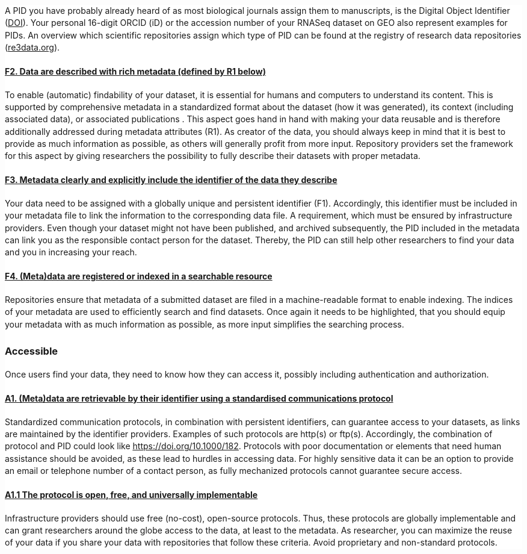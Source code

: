 A PID you have probably already heard of as most biological journals assign them to manuscripts, is the Digital Object Identifier ([DOI](https://www.doi.org/hb.html)). Your personal 16-digit ORCID (iD) or the accession number of your RNASeq dataset on GEO also represent examples for PIDs. An overview which scientific repositories assign which type of PID can be found at the registry of research data repositories ([re3data.org](https://www.re3data.org/)).

#### <ins>**F2. Data are described with rich metadata (defined by R1 below)**
To enable (automatic) findability of your dataset, it is essential for humans and computers to understand its content. This is supported by comprehensive metadata in a standardized format about the dataset (how it was generated), its context (including associated data), or associated publications . This aspect goes hand in hand with making your data reusable and is therefore additionally addressed during metadata attributes (R1). As creator of the data, you should always keep in mind that it is best to provide as much information as possible, as others will generally profit from more input. Repository providers set the framework for this aspect by giving researchers the possibility to fully describe their datasets with proper metadata.

#### <ins>**F3. Metadata clearly and explicitly include the identifier of the data they describe**
Your data need to be assigned with a globally unique and persistent identifier (F1). Accordingly, this identifier must be included in your metadata file to link the information to the corresponding data file. A requirement, which must be ensured by infrastructure providers. Even though your dataset might not have been published, and archived subsequently, the PID included in the metadata can link you as the responsible contact person for the dataset. Thereby, the PID can still help other researchers to find your data and you in increasing your reach.

#### <ins>**F4. (Meta)data are registered or indexed in a searchable resource**
Repositories ensure that metadata of a submitted dataset are filed in a machine-readable format to enable indexing. The indices of your metadata are used to efficiently search and find datasets. Once again it needs to be highlighted, that you should equip your metadata with as much information as possible, as more input simplifies the searching process.

### Accessible
Once users find your data, they need to know how they can access it, possibly including authentication and authorization.

#### <ins>**A1. (Meta)data are retrievable by their identifier using a standardised communications protocol**
Standardized communication protocols, in combination with persistent identifiers, can guarantee access to your datasets, as links are maintained by the identifier providers. Examples of such protocols are http(s) or ftp(s). Accordingly, the combination of protocol and PID could look like <ins>https://doi.org/10.1000/182</ins>. Protocols with poor documentation or elements that need human assistance should be avoided, as these lead to hurdles in accessing data. For highly sensitive data it can be an option to provide an email or telephone number of a contact person, as fully mechanized protocols cannot guarantee secure access.

#### <ins>**A1.1 The protocol is open, free, and universally implementable**
Infrastructure providers should use free (no-cost), open-source protocols. Thus, these protocols are globally implementable and can grant researchers around the globe access to the data, at least to the metadata. As researcher, you can maximize the reuse of your data if you share your data with repositories that follow these criteria. Avoid proprietary and non-standard protocols.
